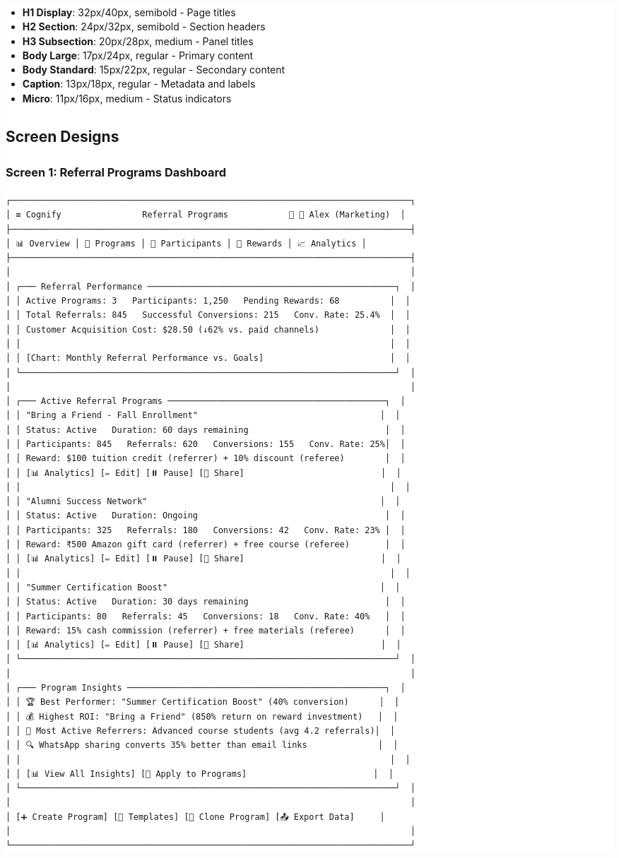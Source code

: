 - **H1 Display**: 32px/40px, semibold - Page titles
- **H2 Section**: 24px/32px, semibold - Section headers  
- **H3 Subsection**: 20px/28px, medium - Panel titles
- **Body Large**: 17px/24px, regular - Primary content
- **Body Standard**: 15px/22px, regular - Secondary content
- **Caption**: 13px/18px, regular - Metadata and labels
- **Micro**: 11px/16px, medium - Status indicators

## Screen Designs

### Screen 1: Referral Programs Dashboard
```
┌───────────────────────────────────────────────────────────────────────────────┐
│ ≡ Cognify                Referral Programs            🔔 👤 Alex (Marketing)  │
├───────────────────────────────────────────────────────────────────────────────┤
│ 📊 Overview │ 🔄 Programs │ 👥 Participants │ 🎁 Rewards │ 📈 Analytics │
├───────────────────────────────────────────────────────────────────────────────┤
│                                                                               │
│ ┌─── Referral Performance ─────────────────────────────────────────────────┐  │
│ │ Active Programs: 3   Participants: 1,250   Pending Rewards: 68          │  │
│ │ Total Referrals: 845   Successful Conversions: 215   Conv. Rate: 25.4%  │  │
│ │ Customer Acquisition Cost: $28.50 (↓62% vs. paid channels)              │  │
│ │                                                                         │  │
│ │ [Chart: Monthly Referral Performance vs. Goals]                         │  │
│ └──────────────────────────────────────────────────────────────────────────┘  │
│                                                                               │
│ ┌─── Active Referral Programs ───────────────────────────────────────────┐  │
│ │ "Bring a Friend - Fall Enrollment"                                    │  │
│ │ Status: Active   Duration: 60 days remaining                           │  │
│ │ Participants: 845   Referrals: 620   Conversions: 155   Conv. Rate: 25%│  │
│ │ Reward: $100 tuition credit (referrer) + 10% discount (referee)        │  │
│ │ [📊 Analytics] [✏️ Edit] [⏸️ Pause] [📱 Share]                           │  │
│ │                                                                         │  │
│ │ "Alumni Success Network"                                              │  │
│ │ Status: Active   Duration: Ongoing                                     │  │
│ │ Participants: 325   Referrals: 180   Conversions: 42   Conv. Rate: 23% │  │
│ │ Reward: ₹500 Amazon gift card (referrer) + free course (referee)       │  │
│ │ [📊 Analytics] [✏️ Edit] [⏸️ Pause] [📱 Share]                           │  │
│ │                                                                         │  │
│ │ "Summer Certification Boost"                                          │  │
│ │ Status: Active   Duration: 30 days remaining                           │  │
│ │ Participants: 80   Referrals: 45   Conversions: 18   Conv. Rate: 40%   │  │
│ │ Reward: 15% cash commission (referrer) + free materials (referee)      │  │
│ │ [📊 Analytics] [✏️ Edit] [⏸️ Pause] [📱 Share]                           │  │
│ └──────────────────────────────────────────────────────────────────────────┘  │
│                                                                               │
│ ┌─── Program Insights ───────────────────────────────────────────────────┐  │
│ │ 🏆 Best Performer: "Summer Certification Boost" (40% conversion)      │  │
│ │ 💰 Highest ROI: "Bring a Friend" (850% return on reward investment)   │  │
│ │ 👥 Most Active Referrers: Advanced course students (avg 4.2 referrals)│  │
│ │ 🔍 WhatsApp sharing converts 35% better than email links              │  │
│ │                                                                         │  │
│ │ [📊 View All Insights] [🔄 Apply to Programs]                         │  │
│ └──────────────────────────────────────────────────────────────────────────┘  │
│                                                                               │
│ [➕ Create Program] [📂 Templates] [🔄 Clone Program] [📤 Export Data]     │
│                                                                               │
└───────────────────────────────────────────────────────────────────────────────┘
```
